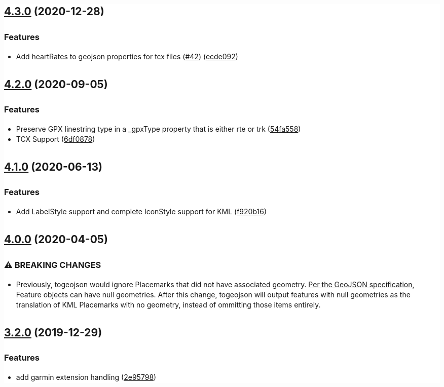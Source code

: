 ## [4.3.0](https://github.com/tmcw/togeojson/compare/v4.2.0...v4.3.0) (2020-12-28)


### Features

* Add heartRates to geojson properties for tcx files ([#42](https://github.com/tmcw/togeojson/issues/42)) ([ecde092](https://github.com/tmcw/togeojson/commit/ecde09219abdb507527f70358a400c799b01c2d1))

## [4.2.0](https://github.com/tmcw/togeojson/compare/v4.1.0...v4.2.0) (2020-09-05)


### Features

* Preserve GPX linestring type in a _gpxType property that is either rte or trk ([54fa558](https://github.com/tmcw/togeojson/commit/54fa5581a99095f87ccfe937c6da539f6b7d9995))
* TCX Support ([6df0878](https://github.com/tmcw/togeojson/commit/6df087891dffa06474479b17fc0595110ff76b3e))

## [4.1.0](https://github.com/tmcw/togeojson/compare/v4.0.0...v4.1.0) (2020-06-13)


### Features

* Add LabelStyle support and complete IconStyle support for KML ([f920b16](https://github.com/tmcw/togeojson/commit/f920b16493a79b7d5370a940387ae77386a00771))

## [4.0.0](https://github.com/tmcw/togeojson/compare/v3.2.0...v4.0.0) (2020-04-05)


### ⚠ BREAKING CHANGES

* Previously, togeojson would ignore Placemarks that did not have
associated geometry. [Per the GeoJSON
specification](https://tools.ietf.org/html/rfc7946#section-3.2),
Feature objects can have null geometries. After this change, togeojson
will output features with null geometries as the translation of KML
Placemarks with no geometry, instead of ommitting those items entirely.

## [3.2.0](https://github.com/tmcw/togeojson/compare/v3.1.0...v3.2.0) (2019-12-29)


### Features

* add garmin extension handling ([2e95798](https://github.com/tmcw/togeojson/commit/2e9579839bc294ad08cf83127e498bc27749eb81))
